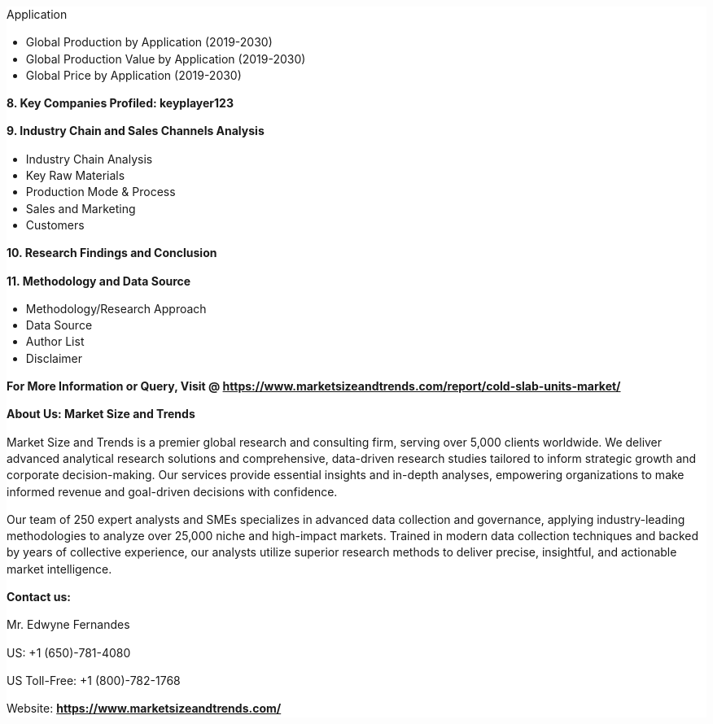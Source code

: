 Application</strong></p><ul><li>Global Production by Application (2019-2030)</li><li>Global Production Value by Application (2019-2030)</li><li>Global Price by Application (2019-2030)</li></ul><p><strong>8. Key Companies Profiled: keyplayer123</strong></p><p><strong>9. Industry Chain and Sales Channels Analysis</strong></p><ul><li>Industry Chain Analysis</li><li>Key Raw Materials</li><li>Production Mode &amp; Process</li><li>Sales and Marketing</li><li>Customers</li></ul><p><strong>10. Research Findings and Conclusion</strong></p><p><strong>11. Methodology and Data Source</strong></p><ul><li>Methodology/Research Approach</li><li>Data Source</li><li>Author List</li><li>Disclaimer</li></ul></p><p><strong>For More Information or Query, Visit @ <a href="https://www.marketsizeandtrends.com/report/cold-slab-units-market/">https://www.marketsizeandtrends.com/report/cold-slab-units-market/</a></strong></p><p><strong>About Us: Market Size and Trends</strong></p><p>Market Size and Trends is a premier global research and consulting firm, serving over 5,000 clients worldwide. We deliver advanced analytical research solutions and comprehensive, data-driven research studies tailored to inform strategic growth and corporate decision-making. Our services provide essential insights and in-depth analyses, empowering organizations to make informed revenue and goal-driven decisions with confidence.</p><p>Our team of 250 expert analysts and SMEs specializes in advanced data collection and governance, applying industry-leading methodologies to analyze over 25,000 niche and high-impact markets. Trained in modern data collection techniques and backed by years of collective experience, our analysts utilize superior research methods to deliver precise, insightful, and actionable market intelligence.</p><p><strong>Contact us:</strong></p><p>Mr. Edwyne Fernandes</p><p>US: +1 (650)-781-4080</p><p>US Toll-Free: +1 (800)-782-1768</p><p>Website: <strong><a href="https://www.marketsizeandtrends.com/">https://www.marketsizeandtrends.com/</a></strong></p>
